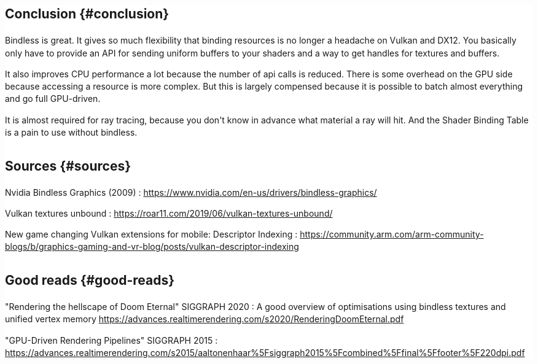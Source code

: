 
## Conclusion {#conclusion}

Bindless is great.
It gives so much flexibility that binding resources is no longer a headache on Vulkan and DX12.
You basically only have to provide an API for sending uniform buffers to your shaders and a way to get handles for textures and buffers.

It also improves CPU performance a lot because the number of api calls is reduced.
There is some overhead on the GPU side because accessing a resource is more complex.
But this is largely compensed because it is possible to batch almost everything and go full GPU-driven.

It is almost required for ray tracing, because you don't know in advance what material a ray will hit.
And the Shader Binding Table is a pain to use without bindless.


## Sources {#sources}

Nvidia Bindless Graphics (2009)
: <https://www.nvidia.com/en-us/drivers/bindless-graphics/>

Vulkan textures unbound
: <https://roar11.com/2019/06/vulkan-textures-unbound/>

New game changing Vulkan extensions for mobile: Descriptor Indexing
: <https://community.arm.com/arm-community-blogs/b/graphics-gaming-and-vr-blog/posts/vulkan-descriptor-indexing>


## Good reads {#good-reads}

"Rendering the hellscape of Doom Eternal" SIGGRAPH 2020
: A good overview of optimisations using bindless textures and unified vertex memory <https://advances.realtimerendering.com/s2020/RenderingDoomEternal.pdf>

"GPU-Driven Rendering Pipelines" SIGGRAPH 2015
: <https://advances.realtimerendering.com/s2015/aaltonenhaar%5Fsiggraph2015%5Fcombined%5Ffinal%5Ffooter%5F220dpi.pdf>